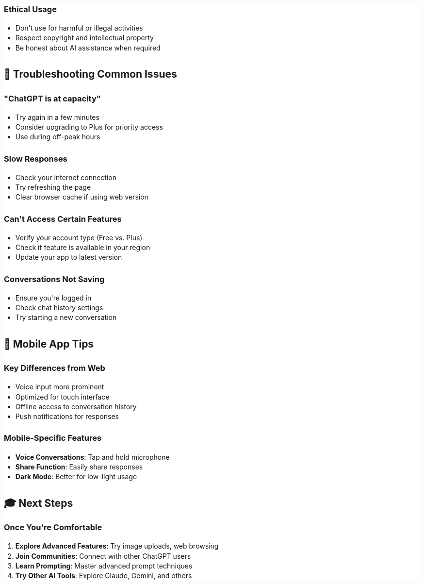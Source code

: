 ### Ethical Usage
- Don't use for harmful or illegal activities
- Respect copyright and intellectual property
- Be honest about AI assistance when required

## 🔧 Troubleshooting Common Issues

### "ChatGPT is at capacity"
- Try again in a few minutes
- Consider upgrading to Plus for priority access
- Use during off-peak hours

### Slow Responses
- Check your internet connection
- Try refreshing the page
- Clear browser cache if using web version

### Can't Access Certain Features
- Verify your account type (Free vs. Plus)
- Check if feature is available in your region
- Update your app to latest version

### Conversations Not Saving
- Ensure you're logged in
- Check chat history settings
- Try starting a new conversation

## 📱 Mobile App Tips

### Key Differences from Web
- Voice input more prominent
- Optimized for touch interface
- Offline access to conversation history
- Push notifications for responses

### Mobile-Specific Features
- **Voice Conversations**: Tap and hold microphone
- **Share Function**: Easily share responses
- **Dark Mode**: Better for low-light usage

## 🎓 Next Steps

### Once You're Comfortable
1. **Explore Advanced Features**: Try image uploads, web browsing
2. **Join Communities**: Connect with other ChatGPT users
3. **Learn Prompting**: Master advanced prompt techniques
4. **Try Other AI Tools**: Explore Claude, Gemini, and others
